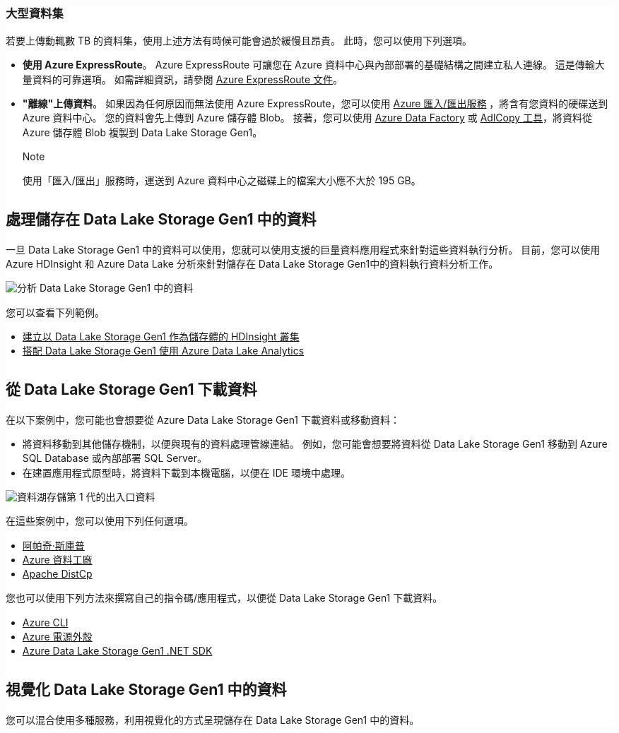 ### <a name="really-large-datasets"></a>大型資料集
若要上傳動輒數 TB 的資料集，使用上述方法有時候可能會過於緩慢且昂貴。 此時，您可以使用下列選項。

* **使用 Azure ExpressRoute**。 Azure ExpressRoute 可讓您在 Azure 資料中心與內部部署的基礎結構之間建立私人連線。 這是傳輸大量資料的可靠選項。 如需詳細資訊，請參閱 [Azure ExpressRoute 文件](../expressroute/expressroute-introduction.md)。
* **"離線"上傳資料**。 如果因為任何原因而無法使用 Azure ExpressRoute，您可以使用 [Azure 匯入/匯出服務](../storage/common/storage-import-export-service.md) ，將含有您資料的硬碟送到 Azure 資料中心。 您的資料會先上傳到 Azure 儲存體 Blob。 接著，您可以使用 [Azure Data Factory](../data-factory/connector-azure-data-lake-store.md) 或 [AdlCopy 工具](data-lake-store-copy-data-azure-storage-blob.md)，將資料從 Azure 儲存體 Blob 複製到 Data Lake Storage Gen1。

  > [!NOTE]
  > 使用「匯入/匯出」服務時，運送到 Azure 資料中心之磁碟上的檔案大小應不大於 195 GB。
  >
  >

## <a name="process-data-stored-in-data-lake-storage-gen1"></a>處理儲存在 Data Lake Storage Gen1 中的資料
一旦 Data Lake Storage Gen1 中的資料可以使用，您就可以使用支援的巨量資料應用程式來針對這些資料執行分析。 目前，您可以使用 Azure HDInsight 和 Azure Data Lake 分析來針對儲存在 Data Lake Storage Gen1中的資料執行資料分析工作。

![分析 Data Lake Storage Gen1 中的資料](./media/data-lake-store-data-scenarios/analyze-data.png "分析 Data Lake Storage Gen1 中的資料")

您可以查看下列範例。

* [建立以 Data Lake Storage Gen1 作為儲存體的 HDInsight 叢集](data-lake-store-hdinsight-hadoop-use-portal.md)
* [搭配 Data Lake Storage Gen1 使用 Azure Data Lake Analytics](../data-lake-analytics/data-lake-analytics-get-started-portal.md)

## <a name="download-data-from-data-lake-storage-gen1"></a>從 Data Lake Storage Gen1 下載資料
在以下案例中，您可能也會想要從 Azure Data Lake Storage Gen1 下載資料或移動資料：

* 將資料移動到其他儲存機制，以便與現有的資料處理管線連結。 例如，您可能會想要將資料從 Data Lake Storage Gen1 移動到 Azure SQL Database 或內部部署 SQL Server。
* 在建置應用程式原型時，將資料下載到本機電腦，以便在 IDE 環境中處理。

![資料湖存儲第 1 代的出入口資料](./media/data-lake-store-data-scenarios/egress-data.png "資料湖存儲第 1 代的出入口資料")

在這些案例中，您可以使用下列任何選項。

* [阿帕奇·斯庫普](data-lake-store-data-transfer-sql-sqoop.md)
* [Azure 資料工廠](../data-factory/copy-activity-overview.md)
* [Apache DistCp](data-lake-store-copy-data-wasb-distcp.md)

您也可以使用下列方法來撰寫自己的指令碼/應用程式，以便從 Data Lake Storage Gen1 下載資料。

* [Azure CLI](data-lake-store-get-started-cli-2.0.md)
* [Azure 電源外殼](data-lake-store-get-started-powershell.md)
* [Azure Data Lake Storage Gen1 .NET SDK](data-lake-store-get-started-net-sdk.md)

## <a name="visualize-data-in-data-lake-storage-gen1"></a>視覺化 Data Lake Storage Gen1 中的資料
您可以混合使用多種服務，利用視覺化的方式呈現儲存在 Data Lake Storage Gen1 中的資料。
